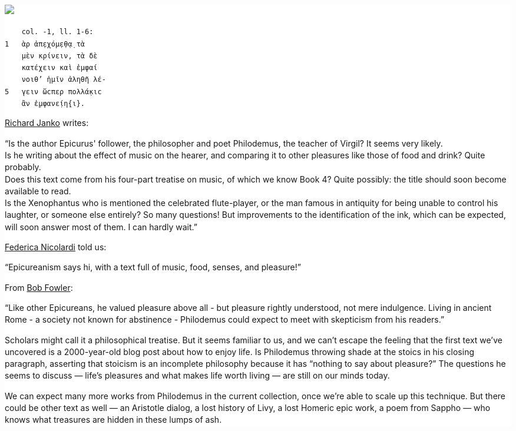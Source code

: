 <div className="pl-8 flex w-[100%] flex-wrap">
  <div className="sm:w-[48%] sm:mr-4 max-w-[300px]">
    <a target="_blank" href="/img/grandprize/col-1.png"><img className="w-[100%]" src="/img/grandprize/col-1.webp"/></a>
  </div>
  <div className="sm:w-[48%] text-[80%]">

```
    col. -1, ll. 1-6:
1   ὰρ ἀπ̣εχόμ̣ε̣θ̣α̣ τὰ
    μὲν κρίνειν, τὰ δὲ
    κατέχειν καὶ ἐμφαί
    νoιθ’ ἡμῖν ἀληθῆ λέ-
5   γειν ὥϲπερ πολλά̣κιϲ
    ἂν ἐ̣μφανε̣ίη̣{ι}.
```

  </div>
</div>

[Richard Janko](https://lsa.umich.edu/classics/people/departmental-faculty/rjanko.html) writes:

<div className="italic ml-8 mb-4">“Is the author Epicurus' follower, the philosopher and poet Philodemus, the teacher of Virgil? It seems very likely.</div>

<div className="italic ml-8 mb-4">Is he writing about the effect of music on the hearer, and comparing it to other pleasures like those of food and drink? Quite probably.</div>

<div className="italic ml-8 mb-4">Does this text come from his four-part treatise on music, of which we know Book 4? Quite possibly: the title should soon become available to read.</div>

<div className="italic ml-8 mb-4">Is the Xenophantus who is mentioned the celebrated flute-player, or the man famous in antiquity for being unable to control his laughter, or someone else entirely? So many questions! But improvements to the identification of the ink, which can be expected, will soon answer most of them. I can hardly wait.”</div>

[Federica Nicolardi](https://www.docenti.unina.it/federica.nicolardi) told us:

<div className="italic ml-8 mb-4">“Epicureanism says hi, with a text full of music, food, senses, and pleasure!”</div>

From [Bob Fowler](https://www.thebritishacademy.ac.uk/fellows/robert-fowler-FBA/):

<div className="italic ml-8 mb-4">“Like other Epicureans, he valued pleasure above all - but pleasure rightly understood, not mere indulgence. Living in ancient Rome - a society not known for abstinence - Philodemus could expect to meet with skepticism from his readers.”</div>

Scholars might call it a philosophical treatise. But it seems familiar to us, and we can’t escape the feeling that the first text we’ve uncovered is a 2000-year-old blog post about how to enjoy life. Is Philodemus throwing shade at the stoics in his closing paragraph, asserting that stoicism is an incomplete philosophy because it has “nothing to say about pleasure?” The questions he seems to discuss — life’s pleasures and what makes life worth living — are still on our minds today.

We can expect many more works from Philodemus in the current collection, once we’re able to scale up this technique. But there could be other text as well — an Aristotle dialog, a lost history of Livy, a lost Homeric epic work, a poem from Sappho — who knows what treasures are hidden in these lumps of ash.
